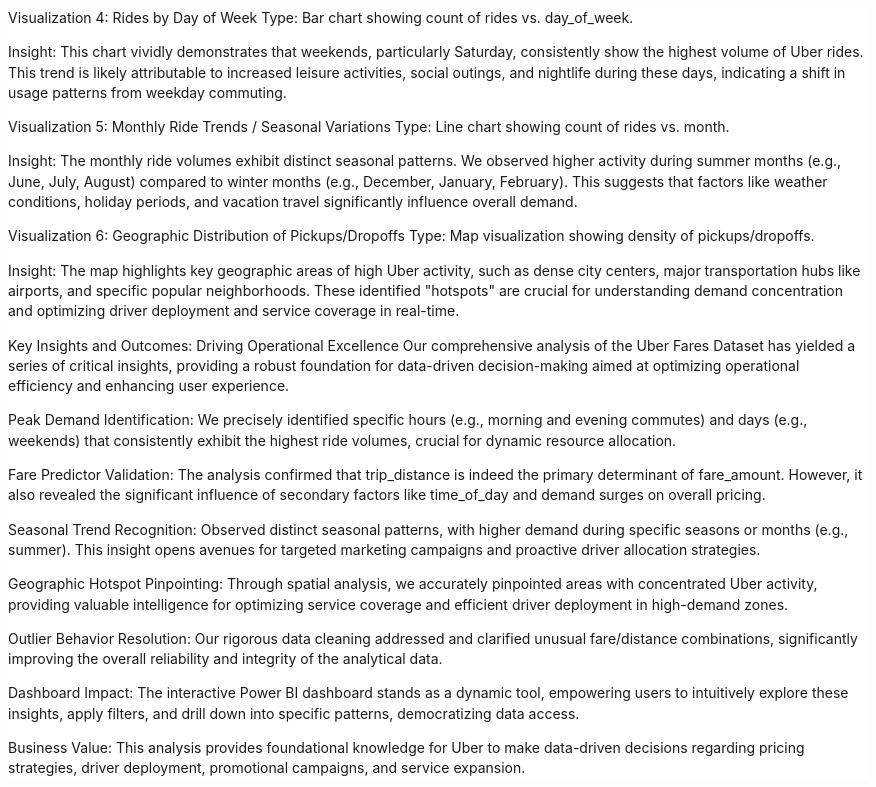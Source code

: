 Visualization 4: Rides by Day of Week
Type: Bar chart showing count of rides vs. day_of_week.

Insight: This chart vividly demonstrates that weekends, particularly Saturday, consistently show the highest volume of Uber rides. This trend is likely attributable to increased leisure activities, social outings, and nightlife during these days, indicating a shift in usage patterns from weekday commuting.

Visualization 5: Monthly Ride Trends / Seasonal Variations
Type: Line chart showing count of rides vs. month.

Insight: The monthly ride volumes exhibit distinct seasonal patterns. We observed higher activity during summer months (e.g., June, July, August) compared to winter months (e.g., December, January, February). This suggests that factors like weather conditions, holiday periods, and vacation travel significantly influence overall demand.

Visualization 6: Geographic Distribution of Pickups/Dropoffs
Type: Map visualization showing density of pickups/dropoffs.

Insight: The map highlights key geographic areas of high Uber activity, such as dense city centers, major transportation hubs like airports, and specific popular neighborhoods. These identified "hotspots" are crucial for understanding demand concentration and optimizing driver deployment and service coverage in real-time.

Key Insights and Outcomes: Driving Operational Excellence
Our comprehensive analysis of the Uber Fares Dataset has yielded a series of critical insights, providing a robust foundation for data-driven decision-making aimed at optimizing operational efficiency and enhancing user experience.

Peak Demand Identification: We precisely identified specific hours (e.g., morning and evening commutes) and days (e.g., weekends) that consistently exhibit the highest ride volumes, crucial for dynamic resource allocation.

Fare Predictor Validation: The analysis confirmed that trip_distance is indeed the primary determinant of fare_amount. However, it also revealed the significant influence of secondary factors like time_of_day and demand surges on overall pricing.

Seasonal Trend Recognition: Observed distinct seasonal patterns, with higher demand during specific seasons or months (e.g., summer). This insight opens avenues for targeted marketing campaigns and proactive driver allocation strategies.

Geographic Hotspot Pinpointing: Through spatial analysis, we accurately pinpointed areas with concentrated Uber activity, providing valuable intelligence for optimizing service coverage and efficient driver deployment in high-demand zones.

Outlier Behavior Resolution: Our rigorous data cleaning addressed and clarified unusual fare/distance combinations, significantly improving the overall reliability and integrity of the analytical data.

Dashboard Impact: The interactive Power BI dashboard stands as a dynamic tool, empowering users to intuitively explore these insights, apply filters, and drill down into specific patterns, democratizing data access.

Business Value: This analysis provides foundational knowledge for Uber to make data-driven decisions regarding pricing strategies, driver deployment, promotional campaigns, and service expansion.
